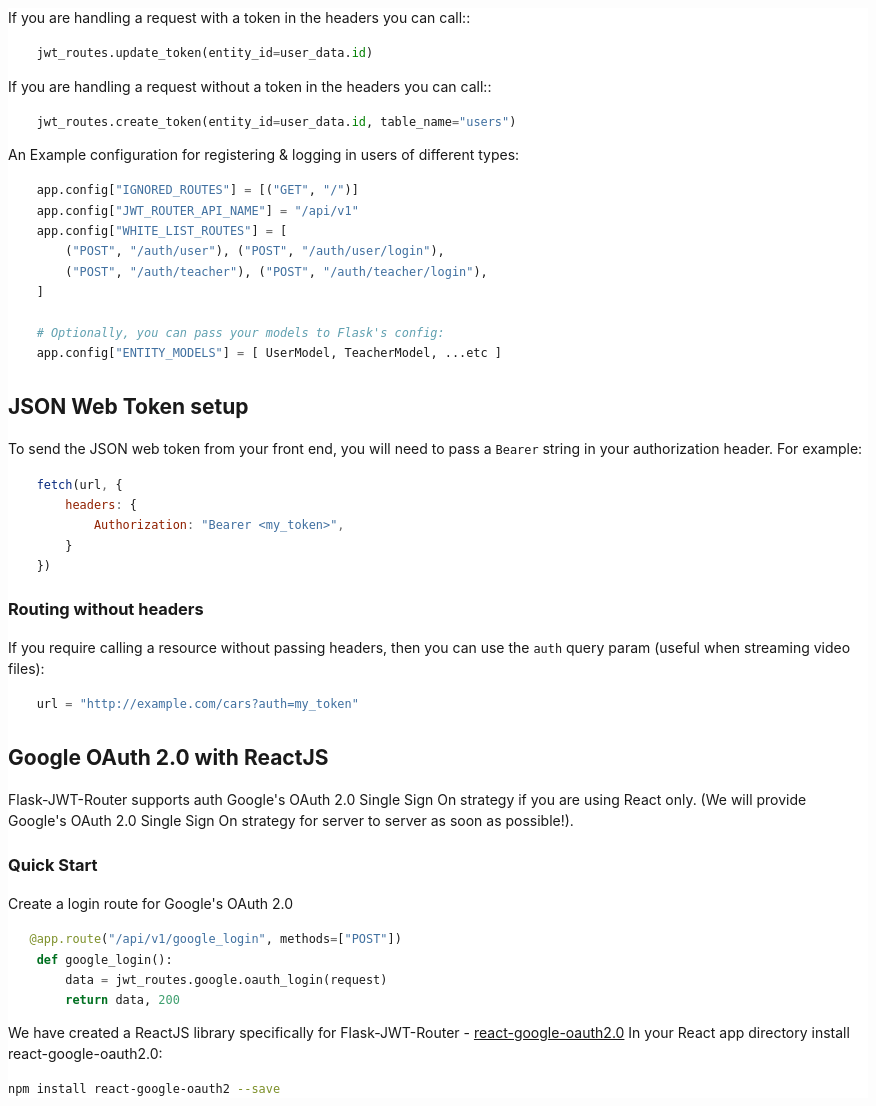 ```python
```
If you are handling a request with a token in the headers you can call::
```python
    jwt_routes.update_token(entity_id=user_data.id)
```

If you are handling a request without a token in the headers you can call::

```python
    jwt_routes.create_token(entity_id=user_data.id, table_name="users")
```

An Example configuration for registering & logging in users of different types:
```python
    app.config["IGNORED_ROUTES"] = [("GET", "/")]
    app.config["JWT_ROUTER_API_NAME"] = "/api/v1"
    app.config["WHITE_LIST_ROUTES"] = [
        ("POST", "/auth/user"), ("POST", "/auth/user/login"),
        ("POST", "/auth/teacher"), ("POST", "/auth/teacher/login"),
    ]
    
    # Optionally, you can pass your models to Flask's config:
    app.config["ENTITY_MODELS"] = [ UserModel, TeacherModel, ...etc ]
```

## JSON Web Token setup
To send the JSON web token from your front end, you will need to pass a `Bearer` string in your authorization header.
For example:
```javascript
    fetch(url, {
        headers: {
            Authorization: "Bearer <my_token>",
        }
    })
```
### Routing without headers
If you require calling a resource without passing headers, then you can use the ``auth`` query param (useful when streaming video files):
```python
    url = "http://example.com/cars?auth=my_token"
```

## Google OAuth 2.0 with ReactJS
Flask-JWT-Router supports auth Google's OAuth 2.0 Single Sign On strategy if you are using React only.
(We will provide Google's OAuth 2.0 Single Sign On strategy for server to server as soon as possible!).

### Quick Start
Create a login route for Google's OAuth 2.0
```python
   @app.route("/api/v1/google_login", methods=["POST"])
    def google_login():
        data = jwt_routes.google.oauth_login(request)
        return data, 200
```
We have created a ReactJS library specifically for Flask-JWT-Router - [react-google-oauth2.0](https://github.com/joegasewicz/react-google-oauth2.0)
In your React app directory install react-google-oauth2.0:
```bash
npm install react-google-oauth2 --save 
```
